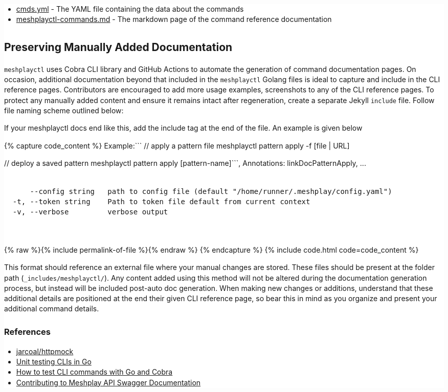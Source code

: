 - [cmds.yml](https://github.com/khulnasoft/meshplay/blob/master/docs/_data/meshplayctlcommands/cmds.yml) - The YAML file containing the data about the commands
- [meshplayctl-commands.md](https://github.com/khulnasoft/meshplay/blob/master/docs/pages/reference/meshplayctl-commands.md) - The markdown page of the command reference documentation

## Preserving Manually Added Documentation
	
`meshplayctl` uses Cobra CLI library and GitHub Actions to automate the generation of command documentation pages. On occasion, additional documentation beyond that included in the `meshplayctl` Golang files is ideal to capture and include in the CLI reference pages. Contributors are encouraged to add more usage examples, screenshots to any of the CLI reference pages. To protect any manually added content and ensure it remains intact after regeneration, create a separate Jekyll `include` file. Follow file naming scheme outlined below:

If your meshplayctl docs end like this, add the include tag at the end of the file. An example is given below

{% capture code_content %}
Example:```
// apply a pattern file
meshplayctl pattern apply -f [file | URL]

// deploy a saved pattern
meshplayctl pattern apply [pattern-name]```,
Annotations: linkDocPatternApply,
...
<pre class='codeblock-pre'>
<div class='codeblock'>
      --config string   path to config file (default "/home/runner/.meshplay/config.yaml")
  -t, --token string    Path to token file default from current context
  -v, --verbose         verbose output

</div>
</pre>
{% raw %}{% include permalink-of-file %}{% endraw %}
{% endcapture %}
{% include code.html code=code_content %}


This format should reference an external file where your manual changes are stored. These files should be present at the folder path (`_includes/meshplayctl/`). Any content added using this method will not be altered during the documentation generation process, but instead will be included post-auto doc generation. When making new changes or additions, understand that these additional details are positioned at the end their given CLI reference page, so bear this in mind as you organize and present your additional command details.


### References

- [jarcoal/httpmock](https://github.com/jarcoal/httpmock)
- [Unit testing CLIs in Go](https://medium.com/swlh/unit-testing-cli-programs-in-go-6275c85af2e7)
- [How to test CLI commands with Go and Cobra](https://gianarb.it/blog/golang-mockmania-cli-command-with-cobra)
- [Contributing to Meshplay API Swagger Documentation](https://www.youtube.com/watch?v=NAvt6B5kNIQ)

